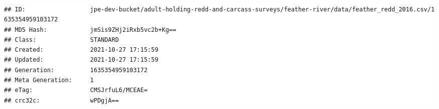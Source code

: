     ## ID:                  jpe-dev-bucket/adult-holding-redd-and-carcass-surveys/feather-river/data/feather_redd_2016.csv/1635354959103172 
    ## MD5 Hash:            jmSis9ZHj2iRxb5vc2b+Kg== 
    ## Class:               STANDARD 
    ## Created:             2021-10-27 17:15:59 
    ## Updated:             2021-10-27 17:15:59 
    ## Generation:          1635354959103172 
    ## Meta Generation:     1 
    ## eTag:                CMSJrfuL6/MCEAE= 
    ## crc32c:              wPDgjA==
